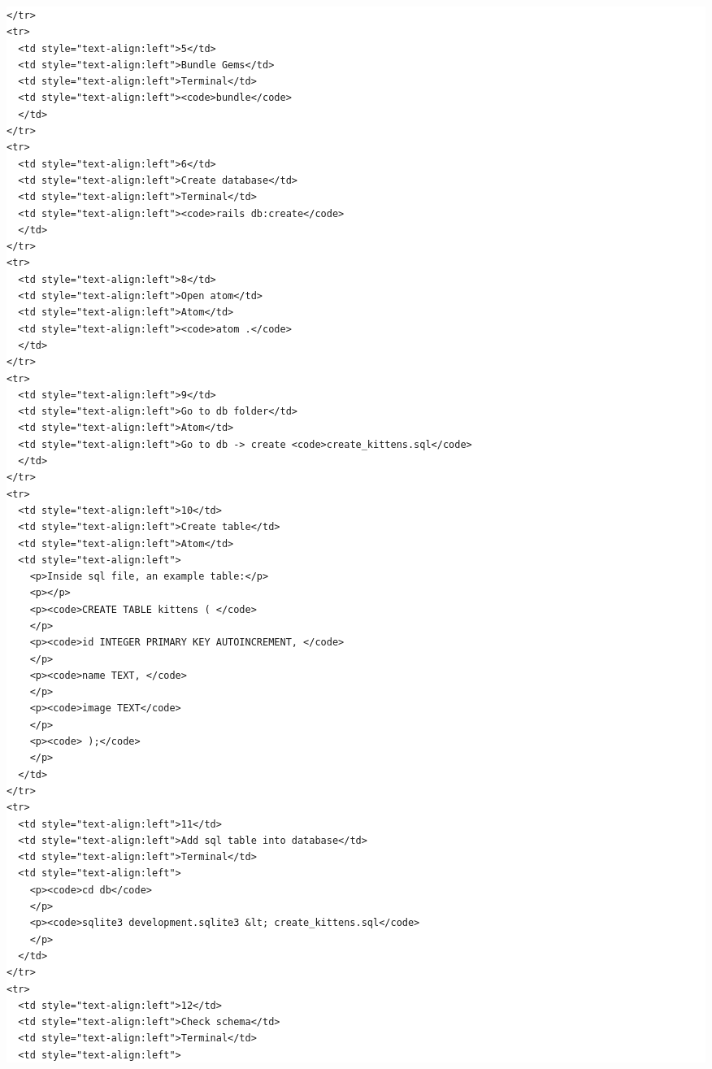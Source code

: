     </tr>
    <tr>
      <td style="text-align:left">5</td>
      <td style="text-align:left">Bundle Gems</td>
      <td style="text-align:left">Terminal</td>
      <td style="text-align:left"><code>bundle</code>
      </td>
    </tr>
    <tr>
      <td style="text-align:left">6</td>
      <td style="text-align:left">Create database</td>
      <td style="text-align:left">Terminal</td>
      <td style="text-align:left"><code>rails db:create</code>
      </td>
    </tr>
    <tr>
      <td style="text-align:left">8</td>
      <td style="text-align:left">Open atom</td>
      <td style="text-align:left">Atom</td>
      <td style="text-align:left"><code>atom .</code>
      </td>
    </tr>
    <tr>
      <td style="text-align:left">9</td>
      <td style="text-align:left">Go to db folder</td>
      <td style="text-align:left">Atom</td>
      <td style="text-align:left">Go to db -> create <code>create_kittens.sql</code>
      </td>
    </tr>
    <tr>
      <td style="text-align:left">10</td>
      <td style="text-align:left">Create table</td>
      <td style="text-align:left">Atom</td>
      <td style="text-align:left">
        <p>Inside sql file, an example table:</p>
        <p>​</p>
        <p><code>CREATE TABLE kittens ( </code>
        </p>
        <p><code>id INTEGER PRIMARY KEY AUTOINCREMENT, </code>
        </p>
        <p><code>name TEXT, </code>
        </p>
        <p><code>image TEXT</code>
        </p>
        <p><code> );</code>
        </p>
      </td>
    </tr>
    <tr>
      <td style="text-align:left">11</td>
      <td style="text-align:left">Add sql table into database</td>
      <td style="text-align:left">Terminal</td>
      <td style="text-align:left">
        <p><code>cd db</code>
        </p>
        <p><code>sqlite3 development.sqlite3 &lt; create_kittens.sql</code>
        </p>
      </td>
    </tr>
    <tr>
      <td style="text-align:left">12</td>
      <td style="text-align:left">Check schema</td>
      <td style="text-align:left">Terminal</td>
      <td style="text-align:left">